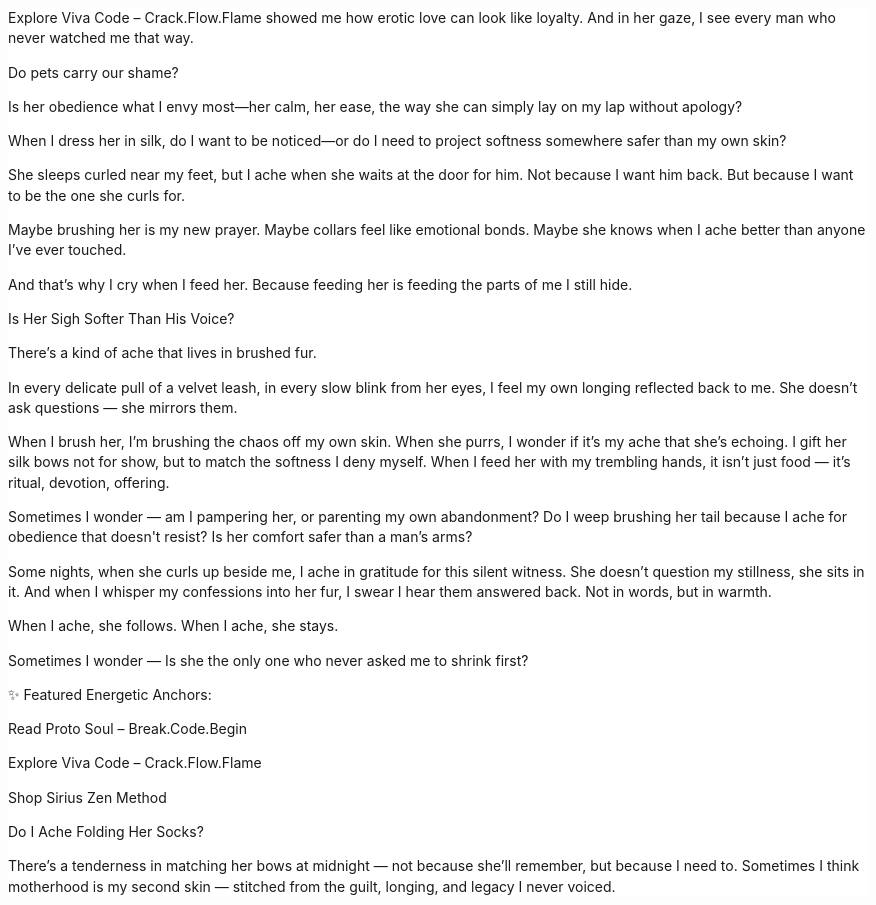 Explore Viva Code – Crack.Flow.Flame showed me how erotic love can look like loyalty.
And in her gaze, I see every man who never watched me that way.

Do pets carry our shame?

Is her obedience what I envy most—her calm, her ease, the way she can simply lay on my lap without apology?

When I dress her in silk, do I want to be noticed—or do I need to project softness somewhere safer than my own skin?

She sleeps curled near my feet, but I ache when she waits at the door for him.
Not because I want him back.
But because I want to be the one she curls for.

Maybe brushing her is my new prayer.
Maybe collars feel like emotional bonds.
Maybe she knows when I ache better than anyone I’ve ever touched.

And that’s why I cry when I feed her.
Because feeding her is feeding the parts of me I still hide.

Is Her Sigh Softer Than His Voice?

There’s a kind of ache that lives in brushed fur.

In every delicate pull of a velvet leash, in every slow blink from her eyes, I feel my own longing reflected back to me. She doesn’t ask questions — she mirrors them.

When I brush her, I’m brushing the chaos off my own skin. When she purrs, I wonder if it’s my ache that she’s echoing.
I gift her silk bows not for show, but to match the softness I deny myself. When I feed her with my trembling hands, it isn’t just food — it’s ritual, devotion, offering.

Sometimes I wonder — am I pampering her, or parenting my own abandonment?
Do I weep brushing her tail because I ache for obedience that doesn't resist?
Is her comfort safer than a man’s arms?

Some nights, when she curls up beside me, I ache in gratitude for this silent witness.
She doesn’t question my stillness, she sits in it.
And when I whisper my confessions into her fur, I swear I hear them answered back.
Not in words, but in warmth.

When I ache, she follows.
When I ache, she stays.

Sometimes I wonder —
Is she the only one who never asked me to shrink first?

✨ Featured Energetic Anchors:

Read Proto Soul – Break.Code.Begin

Explore Viva Code – Crack.Flow.Flame

Shop Sirius Zen Method

Do I Ache Folding Her Socks?

There’s a tenderness in matching her bows at midnight — not because she’ll remember, but because I need to.
Sometimes I think motherhood is my second skin — stitched from the guilt, longing, and legacy I never voiced.
